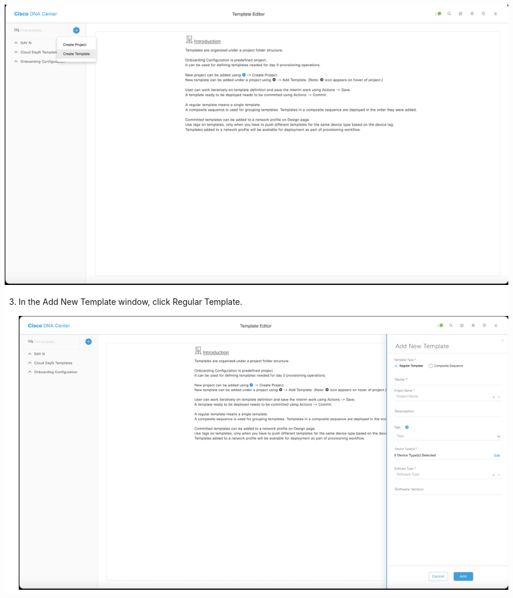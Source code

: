    ![json](../ASSETS/CreateTemplate.png?raw=true "Import JSON")

3. In the Add New Template window, click Regular Template.

   ![json](../ASSETS/AddNewTemplate.png?raw=true "Import JSON")
